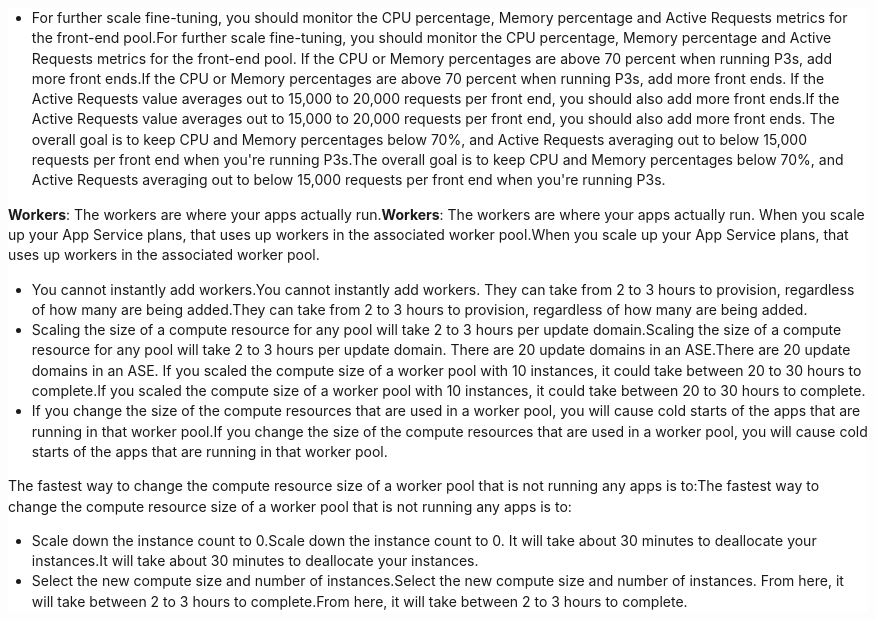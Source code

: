 * <span data-ttu-id="dd877-131">For further scale fine-tuning, you should monitor the CPU percentage, Memory percentage and Active Requests metrics for the front-end pool.</span><span class="sxs-lookup"><span data-stu-id="dd877-131">For further scale fine-tuning, you should monitor the CPU percentage, Memory percentage and Active Requests metrics for the front-end pool.</span></span> <span data-ttu-id="dd877-132">If the CPU or Memory percentages are above 70 percent when running P3s, add more front ends.</span><span class="sxs-lookup"><span data-stu-id="dd877-132">If the CPU or Memory percentages are above 70 percent when running P3s, add more front ends.</span></span> <span data-ttu-id="dd877-133">If the Active Requests value averages out to 15,000 to 20,000 requests per front end, you should also add more front ends.</span><span class="sxs-lookup"><span data-stu-id="dd877-133">If the Active Requests value averages out to 15,000 to 20,000 requests per front end, you should also add more front ends.</span></span> <span data-ttu-id="dd877-134">The overall goal is to keep CPU and Memory percentages below 70%, and Active Requests averaging out to below 15,000 requests per front end when you're running P3s.</span><span class="sxs-lookup"><span data-stu-id="dd877-134">The overall goal is to keep CPU and Memory percentages below 70%, and Active Requests averaging out to below 15,000 requests per front end when you're running P3s.</span></span>  

<span data-ttu-id="dd877-135">**Workers**: The workers are where your apps actually run.</span><span class="sxs-lookup"><span data-stu-id="dd877-135">**Workers**: The workers are where your apps actually run.</span></span> <span data-ttu-id="dd877-136">When you scale up your App Service plans, that uses up workers in the associated worker pool.</span><span class="sxs-lookup"><span data-stu-id="dd877-136">When you scale up your App Service plans, that uses up workers in the associated worker pool.</span></span>

* <span data-ttu-id="dd877-137">You cannot instantly add workers.</span><span class="sxs-lookup"><span data-stu-id="dd877-137">You cannot instantly add workers.</span></span> <span data-ttu-id="dd877-138">They can take from 2 to 3 hours to provision, regardless of how many are being added.</span><span class="sxs-lookup"><span data-stu-id="dd877-138">They can take from 2 to 3 hours to provision, regardless of how many are being added.</span></span>
* <span data-ttu-id="dd877-139">Scaling the size of a compute resource for any pool will take 2 to 3 hours per update domain.</span><span class="sxs-lookup"><span data-stu-id="dd877-139">Scaling the size of a compute resource for any pool will take 2 to 3 hours per update domain.</span></span> <span data-ttu-id="dd877-140">There are 20 update domains in an ASE.</span><span class="sxs-lookup"><span data-stu-id="dd877-140">There are 20 update domains in an ASE.</span></span> <span data-ttu-id="dd877-141">If you scaled the compute size of a worker pool with 10 instances, it could take between 20 to 30 hours to complete.</span><span class="sxs-lookup"><span data-stu-id="dd877-141">If you scaled the compute size of a worker pool with 10 instances, it could take between 20 to 30 hours to complete.</span></span>
* <span data-ttu-id="dd877-142">If you change the size of the compute resources that are used in a worker pool, you will cause cold starts of the apps that are running in that worker pool.</span><span class="sxs-lookup"><span data-stu-id="dd877-142">If you change the size of the compute resources that are used in a worker pool, you will cause cold starts of the apps that are running in that worker pool.</span></span>

<span data-ttu-id="dd877-143">The fastest way to change the compute resource size of a worker pool that is not running any apps is to:</span><span class="sxs-lookup"><span data-stu-id="dd877-143">The fastest way to change the compute resource size of a worker pool that is not running any apps is to:</span></span>

* <span data-ttu-id="dd877-144">Scale down the instance count to 0.</span><span class="sxs-lookup"><span data-stu-id="dd877-144">Scale down the instance count to 0.</span></span> <span data-ttu-id="dd877-145">It will take about 30 minutes to deallocate your instances.</span><span class="sxs-lookup"><span data-stu-id="dd877-145">It will take about 30 minutes to deallocate your instances.</span></span>
* <span data-ttu-id="dd877-146">Select the new compute size and number of instances.</span><span class="sxs-lookup"><span data-stu-id="dd877-146">Select the new compute size and number of instances.</span></span> <span data-ttu-id="dd877-147">From here, it will take between 2 to 3 hours to complete.</span><span class="sxs-lookup"><span data-stu-id="dd877-147">From here, it will take between 2 to 3 hours to complete.</span></span>

